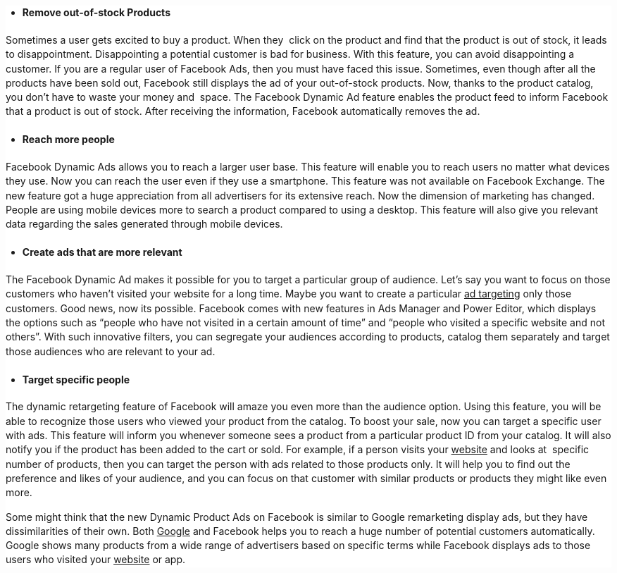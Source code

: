 * #### **Remove out-of-stock Products**

<span style="font-weight: 400;">Sometimes a user gets excited to buy a product. When they  click on the product and find that the product is out of stock, it leads to disappointment. Disappointing a potential customer is bad for business. With this feature, you can avoid disappointing a customer. If you are a regular user of Facebook Ads, then you must have faced this issue. Sometimes, even though </span><span style="font-weight: 400;">after</span> <span style="font-weight: 400;">all the products have been sold out, Facebook still displays the ad of your out-of-stock products. Now, thanks to the product catalog, you don’t have to waste your money and  space. The Facebook Dynamic Ad feature enables the product feed to inform Facebook that a product is out of stock. After receiving the information, Facebook automatically removes the ad. </span>

* #### **Reach more people**

<span style="font-weight: 400;">Facebook Dynamic Ads allows you to reach a large</span><span style="font-weight: 400;">r</span> <span style="font-weight: 400;">user base. This feature will enable you to reach users no matter what devices they use. Now you can reach the user even if they use a smartphone. This feature was not available on Facebook Exchange. The new feature got a huge appreciation from all advertisers for its extensive reach. Now the dimension of marketing has changed. People are using mobile devices more to search a product compared to using a desktop. This feature will also give you relevant data regarding the sales generated through mobile devices. </span>

* #### **Create ads that are more relevant**

<span style="font-weight: 400;">The Facebook Dynamic Ad makes it possible for you to target a particular group of audience. Let&#8217;s say you want to focus on those customers who haven’t visited your website for a long time. Maybe you want to create a particular <a href="/blog/the-ultimate-adwords-retargeting-guide/" target="_blank" rel="noopener noreferrer">ad targeting</a> only those customers. Good news, now its possible. Facebook comes with new features in Ads Manager and Power Editor, which displays the options such as “people who have not visited in a certain amount of time” and “people who visited a specific website and not others”. With such innovative </span><span style="font-weight: 400;">filters</span><span style="font-weight: 400;">, you can segregate your audiences according to products, catalog them separately and target those audiences who are relevant to your ad. </span>

* #### **Target specific people**

<span style="font-weight: 400;">The dynamic retargeting feature of Facebook will amaze you even more than the audience option. Using this feature, you will be able to recognize those users who viewed your product from the catalog. To boost your sale, now you can target a specific user with ads. This feature will inform you whenever someone sees a product from a particular product ID from your catalog. It will also notify you if the product has been added to the cart or sold. For example, if a person visits your <a href="/blog/access-blocked-websites/" target="_blank" rel="noopener noreferrer">website</a> and looks at  specific number of products, then you can target the person with ads related to those products only. It will help you to find out the preference and likes of your audience, and you can focus on that </span><span style="font-weight: 400;">customer</span> <span style="font-weight: 400;">with similar products or products they might like even more. </span>

<span style="font-weight: 400;">Some might think that the new Dynamic Product Ads on Facebook is similar to Google remarketing display ads, but they have dissimilarities of their own. Both <a href="/blog/how-to-use-google-as-proxy-server/" target="_blank" rel="noopener noreferrer">Google</a> and Facebook help</span><span style="font-weight: 400;">s</span> <span style="font-weight: 400;">you to reach a huge number of potential customers automatically. Google shows many products from a wide range of advertisers based on specific terms while Facebook displays ads to those users who visited your <a href="https://goo.gl/qq7M99" target="_blank" rel="noopener noreferrer">website</a> or app. </span>
